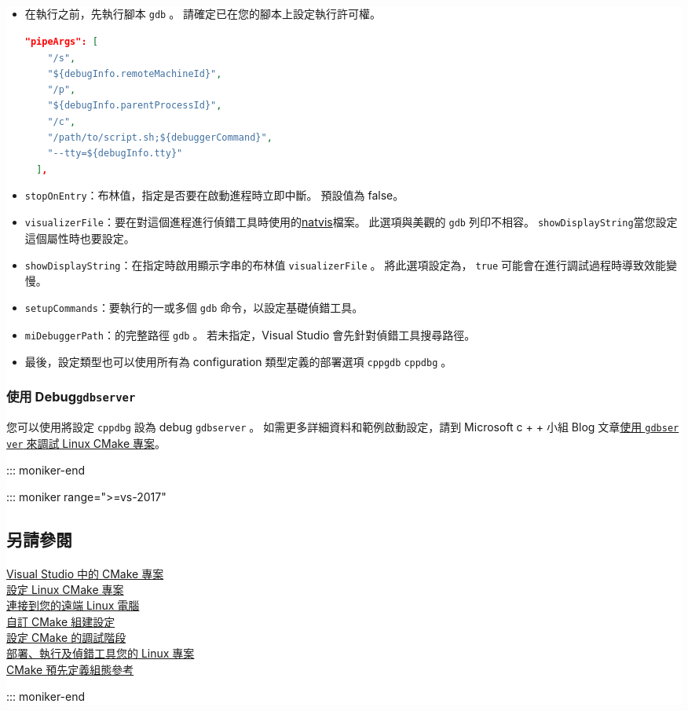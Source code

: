   - 在執行之前，先執行腳本 `gdb` 。 請確定已在您的腳本上設定執行許可權。

    ```json
    "pipeArgs": [
        "/s",
        "${debugInfo.remoteMachineId}",
        "/p",
        "${debugInfo.parentProcessId}",
        "/c",
        "/path/to/script.sh;${debuggerCommand}",
        "--tty=${debugInfo.tty}"
      ],
    ```

- `stopOnEntry`：布林值，指定是否要在啟動進程時立即中斷。 預設值為 false。

- `visualizerFile`：要在對這個進程進行偵錯工具時使用的[natvis](/visualstudio/debugger/create-custom-views-of-native-objects)檔案。 此選項與美觀的 `gdb` 列印不相容。 `showDisplayString`當您設定這個屬性時也要設定。

- `showDisplayString`：在指定時啟用顯示字串的布林值 `visualizerFile` 。 將此選項設定為， `true` 可能會在進行調試過程時導致效能變慢。

- `setupCommands`：要執行的一或多個 `gdb` 命令，以設定基礎偵錯工具。

- `miDebuggerPath`：的完整路徑 `gdb` 。 若未指定，Visual Studio 會先針對偵錯工具搜尋路徑。

- 最後，設定類型也可以使用所有為 configuration 類型定義的部署選項 `cppgdb` `cppdbg` 。

### <a name="debug-using-gdbserver"></a>使用 Debug`gdbserver`

您可以使用將設定 `cppdbg` 設為 debug `gdbserver` 。 如需更多詳細資料和範例啟動設定，請到 Microsoft c + + 小組 Blog 文章[使用 `gdbserver` 來調試 Linux CMake 專案](https://devblogs.microsoft.com/cppblog/debugging-linux-cmake-projects-with-gdbserver/)。

::: moniker-end

::: moniker range=">=vs-2017"

## <a name="see-also"></a>另請參閱

[Visual Studio 中的 CMake 專案](cmake-projects-in-visual-studio.md)\
[設定 Linux CMake 專案](../linux/cmake-linux-project.md)\
[連接到您的遠端 Linux 電腦](../linux/connect-to-your-remote-linux-computer.md)\
[自訂 CMake 組建設定](customize-cmake-settings.md)\
[設定 CMake 的調試階段](configure-cmake-debugging-sessions.md)\
[部署、執行及偵錯工具您的 Linux 專案](../linux/deploy-run-and-debug-your-linux-project.md)\
[CMake 預先定義組態參考](cmake-predefined-configuration-reference.md)

::: moniker-end
